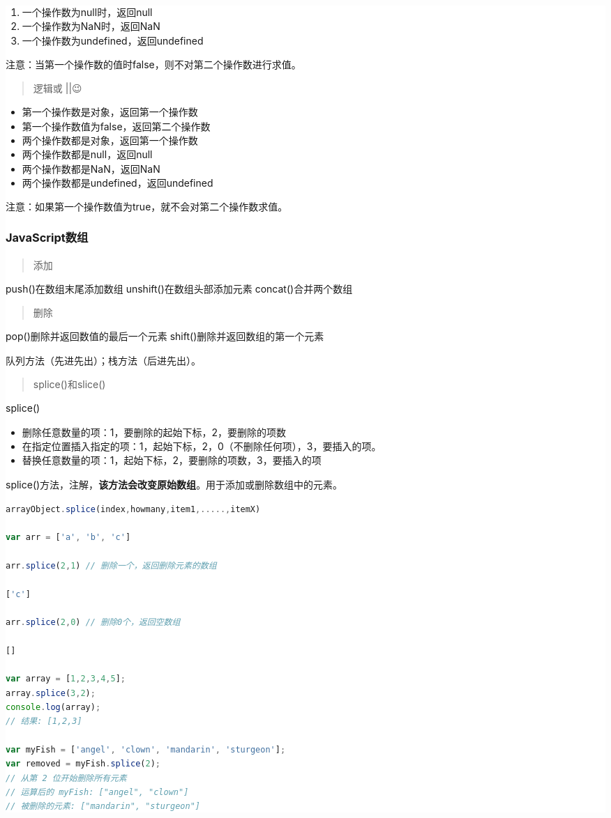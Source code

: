 1. 一个操作数为null时，返回null
2. 一个操作数为NaN时，返回NaN
3. 一个操作数为undefined，返回undefined

注意：当第一个操作数的值时false，则不对第二个操作数进行求值。

> 逻辑或 ||😉

- 第一个操作数是对象，返回第一个操作数
- 第一个操作数值为false，返回第二个操作数
- 两个操作数都是对象，返回第一个操作数
- 两个操作数都是null，返回null
- 两个操作数都是NaN，返回NaN
- 两个操作数都是undefined，返回undefined

注意：如果第一个操作数值为true，就不会对第二个操作数求值。

### JavaScript数组

> 添加

push()在数组末尾添加数组
unshift()在数组头部添加元素
concat()合并两个数组

> 删除

pop()删除并返回数值的最后一个元素
shift()删除并返回数组的第一个元素

队列方法（先进先出）；栈方法（后进先出）。

> splice()和slice()

splice()

- 删除任意数量的项：1，要删除的起始下标，2，要删除的项数
- 在指定位置插入指定的项：1，起始下标，2，0（不删除任何项），3，要插入的项。
- 替换任意数量的项：1，起始下标，2，要删除的项数，3，要插入的项

splice()方法，注解，**该方法会改变原始数组**。用于添加或删除数组中的元素。

```js
arrayObject.splice(index,howmany,item1,.....,itemX)

var arr = ['a', 'b', 'c']

arr.splice(2,1) // 删除一个，返回删除元素的数组

['c']

arr.splice(2,0) // 删除0个，返回空数组

[]

var array = [1,2,3,4,5];
array.splice(3,2);
console.log(array);
// 结果: [1,2,3]

var myFish = ['angel', 'clown', 'mandarin', 'sturgeon'];
var removed = myFish.splice(2);
// 从第 2 位开始删除所有元素
// 运算后的 myFish: ["angel", "clown"]
// 被删除的元素: ["mandarin", "sturgeon"]
```


  [mySymbol]: '魔王哪吒'